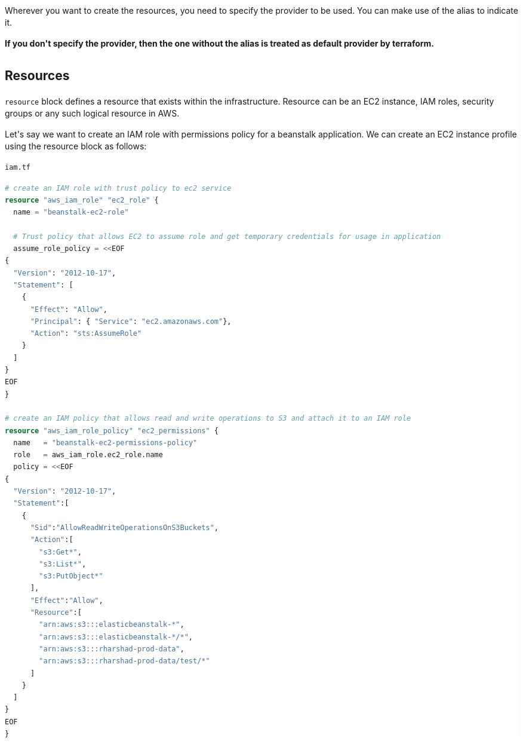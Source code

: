 Wherever you want to create the resources, you need to specify the provider to be used. You can make use of the alias to indicate it.

**If you don't specify the provider, then the one without the alias is treated as default provider by terraform.**

## Resources

`resource` block defines a resource that exists within the infrastructure. Resource can be an EC2 instance, IAM roles, security groups or any such logical resource in AWS.

Let's say we want to create an IAM role with permissions policy for a beanstalk application. We can create an EC2 instance profile using the resource block as follows:

`iam.tf`

```terraform
# create an IAM role with trust policy to ec2 service
resource "aws_iam_role" "ec2_role" {
  name = "beanstalk-ec2-role"

  # Trust policy that allows EC2 to assume role and get temporary credentials for usage in application
  assume_role_policy = <<EOF
{
  "Version": "2012-10-17",
  "Statement": [
    {
      "Effect": "Allow",
      "Principal": { "Service": "ec2.amazonaws.com"},
      "Action": "sts:AssumeRole"
    }
  ]
}
EOF
}

# create an IAM policy that allows read and write operations to S3 and attach it to an IAM role
resource "aws_iam_role_policy" "ec2_permissions" {
  name   = "beanstalk-ec2-permissions-policy"
  role   = aws_iam_role.ec2_role.name
  policy = <<EOF
{
  "Version": "2012-10-17",
  "Statement":[
    {
      "Sid":"AllowReadWriteOperationsOnS3Buckets",
      "Action":[
        "s3:Get*",
        "s3:List*",
        "s3:PutObject*"
      ],
      "Effect":"Allow",
      "Resource":[
        "arn:aws:s3:::elasticbeanstalk-*",
        "arn:aws:s3:::elasticbeanstalk-*/*",
        "arn:aws:s3:::rharshad-prod-data",
        "arn:aws:s3:::rharshad-prod-data/test/*"
      ]
    }
  ]
}
EOF
}

```